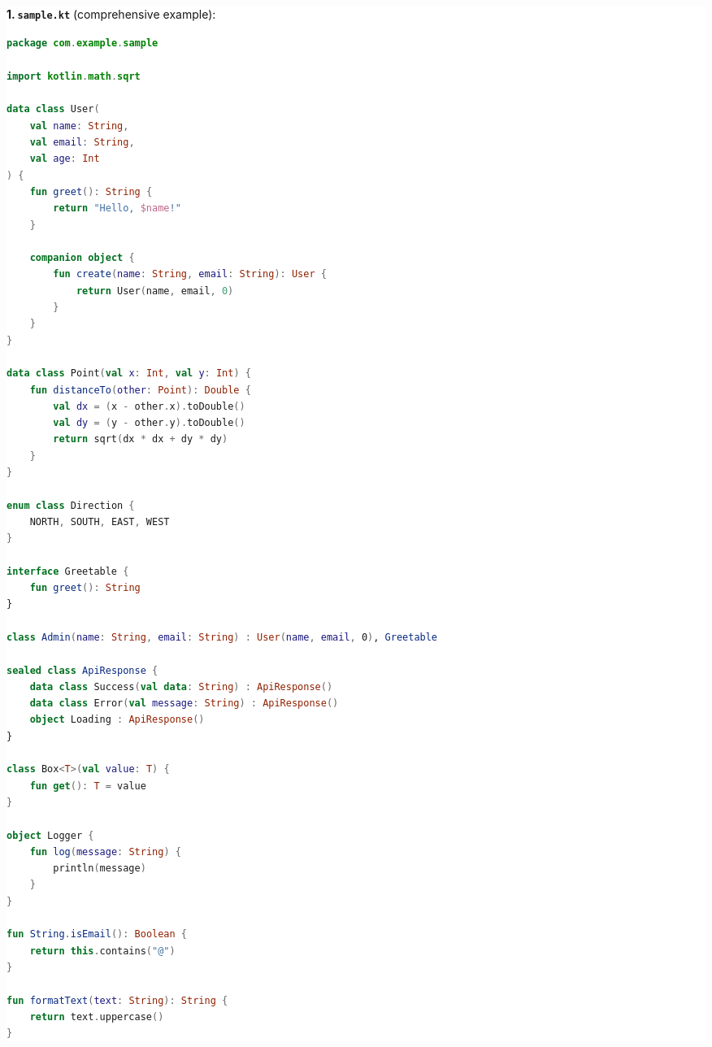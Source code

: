 **1. `sample.kt`** (comprehensive example):
```kotlin
package com.example.sample

import kotlin.math.sqrt

data class User(
    val name: String,
    val email: String,
    val age: Int
) {
    fun greet(): String {
        return "Hello, $name!"
    }

    companion object {
        fun create(name: String, email: String): User {
            return User(name, email, 0)
        }
    }
}

data class Point(val x: Int, val y: Int) {
    fun distanceTo(other: Point): Double {
        val dx = (x - other.x).toDouble()
        val dy = (y - other.y).toDouble()
        return sqrt(dx * dx + dy * dy)
    }
}

enum class Direction {
    NORTH, SOUTH, EAST, WEST
}

interface Greetable {
    fun greet(): String
}

class Admin(name: String, email: String) : User(name, email, 0), Greetable

sealed class ApiResponse {
    data class Success(val data: String) : ApiResponse()
    data class Error(val message: String) : ApiResponse()
    object Loading : ApiResponse()
}

class Box<T>(val value: T) {
    fun get(): T = value
}

object Logger {
    fun log(message: String) {
        println(message)
    }
}

fun String.isEmail(): Boolean {
    return this.contains("@")
}

fun formatText(text: String): String {
    return text.uppercase()
}

```